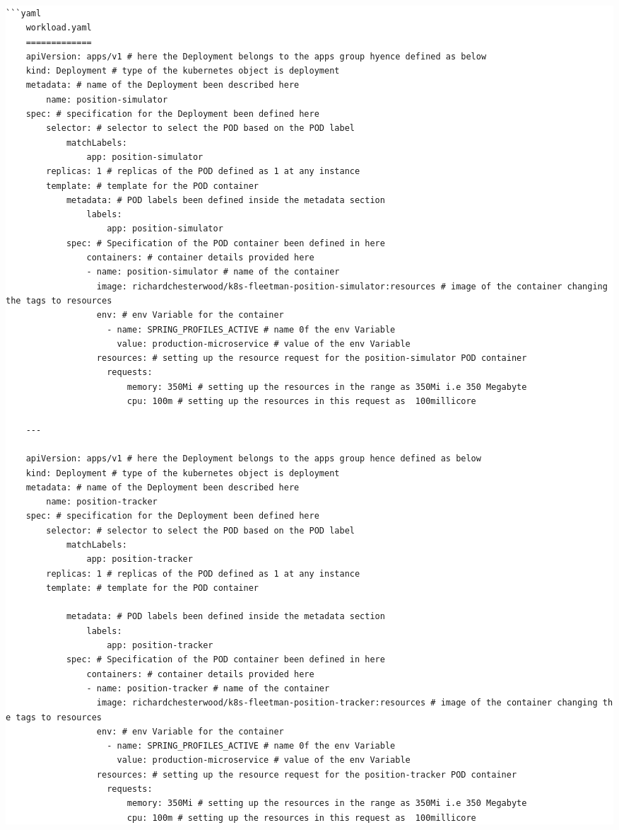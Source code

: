     ```yaml
        workload.yaml
        =============
        apiVersion: apps/v1 # here the Deployment belongs to the apps group hyence defined as below 
        kind: Deployment # type of the kubernetes object is deployment
        metadata: # name of the Deployment been described here
            name: position-simulator
        spec: # specification for the Deployment been defined here
            selector: # selector to select the POD based on the POD label
                matchLabels:
                    app: position-simulator
            replicas: 1 # replicas of the POD defined as 1 at any instance
            template: # template for the POD container
                metadata: # POD labels been defined inside the metadata section
                    labels:
                        app: position-simulator
                spec: # Specification of the POD container been defined in here
                    containers: # container details provided here
                    - name: position-simulator # name of the container
                      image: richardchesterwood/k8s-fleetman-position-simulator:resources # image of the container changing the tags to resources
                      env: # env Variable for the container
                        - name: SPRING_PROFILES_ACTIVE # name 0f the env Variable 
                          value: production-microservice # value of the env Variable
                      resources: # setting up the resource request for the position-simulator POD container
                        requests:
                            memory: 350Mi # setting up the resources in the range as 350Mi i.e 350 Megabyte 
                            cpu: 100m # setting up the resources in this request as  100millicore

        ---

        apiVersion: apps/v1 # here the Deployment belongs to the apps group hence defined as below 
        kind: Deployment # type of the kubernetes object is deployment
        metadata: # name of the Deployment been described here
            name: position-tracker
        spec: # specification for the Deployment been defined here
            selector: # selector to select the POD based on the POD label
                matchLabels:
                    app: position-tracker
            replicas: 1 # replicas of the POD defined as 1 at any instance
            template: # template for the POD container

                metadata: # POD labels been defined inside the metadata section
                    labels:
                        app: position-tracker
                spec: # Specification of the POD container been defined in here
                    containers: # container details provided here
                    - name: position-tracker # name of the container
                      image: richardchesterwood/k8s-fleetman-position-tracker:resources # image of the container changing the tags to resources
                      env: # env Variable for the container
                        - name: SPRING_PROFILES_ACTIVE # name 0f the env Variable 
                          value: production-microservice # value of the env Variable
                      resources: # setting up the resource request for the position-tracker POD container
                        requests:
                            memory: 350Mi # setting up the resources in the range as 350Mi i.e 350 Megabyte 
                            cpu: 100m # setting up the resources in this request as  100millicore
